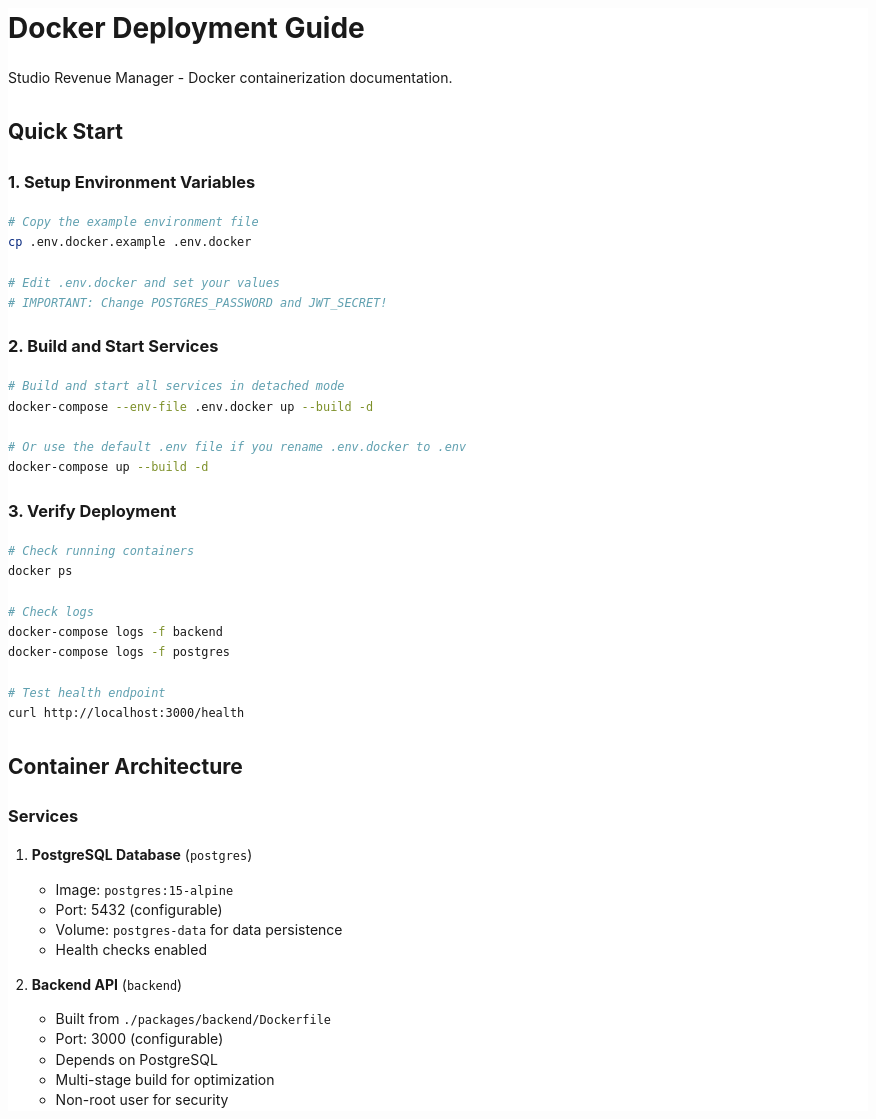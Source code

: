 # Docker Deployment Guide

Studio Revenue Manager - Docker containerization documentation.

## Quick Start

### 1. Setup Environment Variables

```bash
# Copy the example environment file
cp .env.docker.example .env.docker

# Edit .env.docker and set your values
# IMPORTANT: Change POSTGRES_PASSWORD and JWT_SECRET!
```

### 2. Build and Start Services

```bash
# Build and start all services in detached mode
docker-compose --env-file .env.docker up --build -d

# Or use the default .env file if you rename .env.docker to .env
docker-compose up --build -d
```

### 3. Verify Deployment

```bash
# Check running containers
docker ps

# Check logs
docker-compose logs -f backend
docker-compose logs -f postgres

# Test health endpoint
curl http://localhost:3000/health
```

## Container Architecture

### Services

1. **PostgreSQL Database** (`postgres`)
   - Image: `postgres:15-alpine`
   - Port: 5432 (configurable)
   - Volume: `postgres-data` for data persistence
   - Health checks enabled

2. **Backend API** (`backend`)
   - Built from `./packages/backend/Dockerfile`
   - Port: 3000 (configurable)
   - Depends on PostgreSQL
   - Multi-stage build for optimization
   - Non-root user for security
